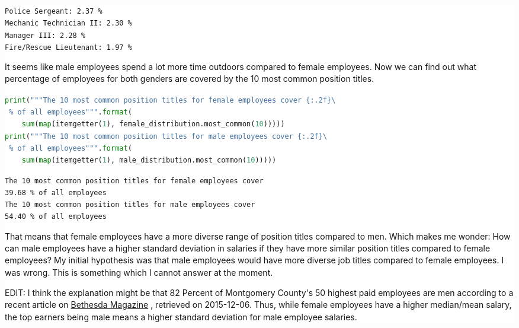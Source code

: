 ```
Police Sergeant: 2.37 %
Mechanic Technician II: 2.30 %
Manager III: 2.28 %
Fire/Rescue Lieutenant: 1.97 %
```

It seems like male employees spend a lot more time outdoors compared to female
employees. Now we can find out what percentage of employees for both genders
are covered by the 10 most common position titles.

```python
print("""The 10 most common position titles for female employees cover {:.2f}\
 % of all employees""".format(
    sum(map(itemgetter(1), female_distribution.most_common(10)))))
print("""The 10 most common position titles for male employees cover {:.2f}\
 % of all employees""".format(
    sum(map(itemgetter(1), male_distribution.most_common(10)))))
```

```
The 10 most common position titles for female employees cover
39.68 % of all employees
The 10 most common position titles for male employees cover
54.40 % of all employees
```

That means that female employees have a more diverse range of position titles
compared to men. Which makes me wonder: How can male employees have a higher
standard deviation in salaries if they have more similar position titles
compared to female employees? My initial hypothesis was that male employees
would have more diverse job titles compared to female employees. I was wrong.
This is something which I cannot answer at the moment.

EDIT: I think the explanation might be that 82 Percent of Montgomery County's
50 highest paid employees are men according to a recent article on
[Bethesda Magazine](http://www.bethesdamagazine.com/Bethesda-Beat/2015/82-Percent-of-Montgomery-Countys-50-Highest-Paid-Employees-are-Men/)
, retrieved on 2015-12-06. Thus, while female employees have a higher
median/mean salary, the top earners being male means a higher standard
deviation for male employee salaries.
